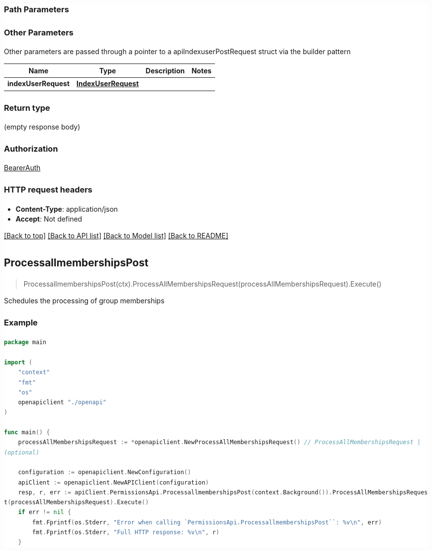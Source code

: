```go
```

### Path Parameters



### Other Parameters

Other parameters are passed through a pointer to a apiIndexuserPostRequest struct via the builder pattern


Name | Type | Description  | Notes
------------- | ------------- | ------------- | -------------
 **indexUserRequest** | [**IndexUserRequest**](IndexUserRequest.md) |  | 

### Return type

 (empty response body)

### Authorization

[BearerAuth](../README.md#BearerAuth)

### HTTP request headers

- **Content-Type**: application/json
- **Accept**: Not defined

[[Back to top]](#) [[Back to API list]](../README.md#documentation-for-api-endpoints)
[[Back to Model list]](../README.md#documentation-for-models)
[[Back to README]](../README.md)


## ProcessallmembershipsPost

> ProcessallmembershipsPost(ctx).ProcessAllMembershipsRequest(processAllMembershipsRequest).Execute()

Schedules the processing of group memberships



### Example

```go
package main

import (
    "context"
    "fmt"
    "os"
    openapiclient "./openapi"
)

func main() {
    processAllMembershipsRequest := *openapiclient.NewProcessAllMembershipsRequest() // ProcessAllMembershipsRequest |  (optional)

    configuration := openapiclient.NewConfiguration()
    apiClient := openapiclient.NewAPIClient(configuration)
    resp, r, err := apiClient.PermissionsApi.ProcessallmembershipsPost(context.Background()).ProcessAllMembershipsRequest(processAllMembershipsRequest).Execute()
    if err != nil {
        fmt.Fprintf(os.Stderr, "Error when calling `PermissionsApi.ProcessallmembershipsPost``: %v\n", err)
        fmt.Fprintf(os.Stderr, "Full HTTP response: %v\n", r)
    }
```